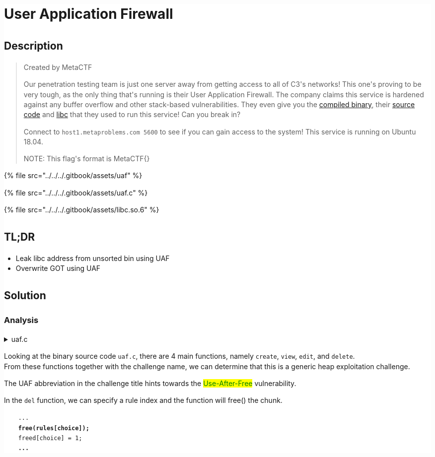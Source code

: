 # User Application Firewall

## Description

> Created by MetaCTF
>
> Our penetration testing team is just one server away from getting access to all of C3's networks! This one's proving to be very tough, as the only thing that's running is their User Application Firewall. The company claims this service is hardened against any buffer overflow and other stack-based vulnerabilities. They even give you the [compiled binary](https://metaproblems.com/858e22bc6f063b6e6738ec48289778b3/uaf), their [source code](https://metaproblems.com/858e22bc6f063b6e6738ec48289778b3/uaf.c) and [libc](https://metaproblems.com/858e22bc6f063b6e6738ec48289778b3/libc.so.6) that they used to run this service! Can you break in?
>
> Connect to `host1.metaproblems.com 5600` to see if you can gain access to the system! This service is running on Ubuntu 18.04.
>
> NOTE: This flag's format is MetaCTF{}

{% file src="../../../.gitbook/assets/uaf" %}

{% file src="../../../.gitbook/assets/uaf.c" %}

{% file src="../../../.gitbook/assets/libc.so.6" %}

## TL;DR

* Leak libc address from unsorted bin using UAF
* Overwrite GOT using UAF

## Solution

### Analysis

<details><summary>uaf.c</summary></details>

Looking at the binary source code `uaf.c`, there are 4 main functions, namely `create`, `view`, `edit`, and `delete`.\
From these functions together with the challenge name, we can determine that this is a generic heap exploitation challenge.

The UAF abbreviation in the challenge title hints towards the <mark style="color:green;">Use-After-Free</mark> vulnerability.

In the `del` function, we can specify a rule index and the function will free() the chunk.

<pre class="language-c"><code class="lang-c">    ...
<strong>    free(rules[choice]);
</strong>    freed[choice] = 1;
<strong>    ...
</strong></code></pre>
